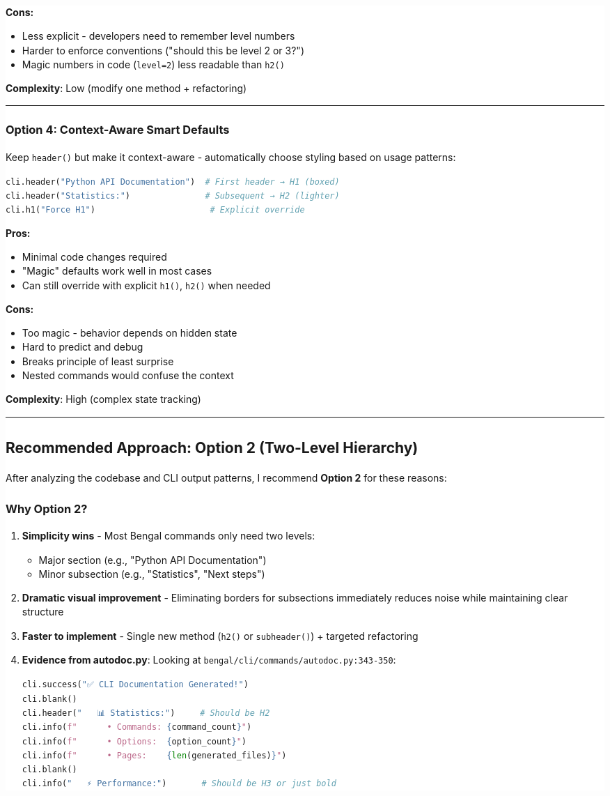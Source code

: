 **Cons:**
- Less explicit - developers need to remember level numbers
- Harder to enforce conventions ("should this be level 2 or 3?")
- Magic numbers in code (`level=2`) less readable than `h2()`

**Complexity**: Low (modify one method + refactoring)

---

### Option 4: Context-Aware Smart Defaults

Keep `header()` but make it context-aware - automatically choose styling based on usage patterns:

```python
cli.header("Python API Documentation")  # First header → H1 (boxed)
cli.header("Statistics:")               # Subsequent → H2 (lighter)
cli.h1("Force H1")                       # Explicit override
```

**Pros:**
- Minimal code changes required
- "Magic" defaults work well in most cases
- Can still override with explicit `h1()`, `h2()` when needed

**Cons:**
- Too magic - behavior depends on hidden state
- Hard to predict and debug
- Breaks principle of least surprise
- Nested commands would confuse the context

**Complexity**: High (complex state tracking)

---

## Recommended Approach: **Option 2 (Two-Level Hierarchy)**

After analyzing the codebase and CLI output patterns, I recommend **Option 2** for these reasons:

### Why Option 2?

1. **Simplicity wins** - Most Bengal commands only need two levels:
   - Major section (e.g., "Python API Documentation")
   - Minor subsection (e.g., "Statistics", "Next steps")

2. **Dramatic visual improvement** - Eliminating borders for subsections immediately reduces noise while maintaining clear structure

3. **Faster to implement** - Single new method (`h2()` or `subheader()`) + targeted refactoring

4. **Evidence from autodoc.py**: Looking at `bengal/cli/commands/autodoc.py:343-350`:
   ```python
   cli.success("✅ CLI Documentation Generated!")
   cli.blank()
   cli.header("   📊 Statistics:")     # Should be H2
   cli.info(f"      • Commands: {command_count}")
   cli.info(f"      • Options:  {option_count}")
   cli.info(f"      • Pages:    {len(generated_files)}")
   cli.blank()
   cli.info("   ⚡ Performance:")       # Should be H3 or just bold
   ```
